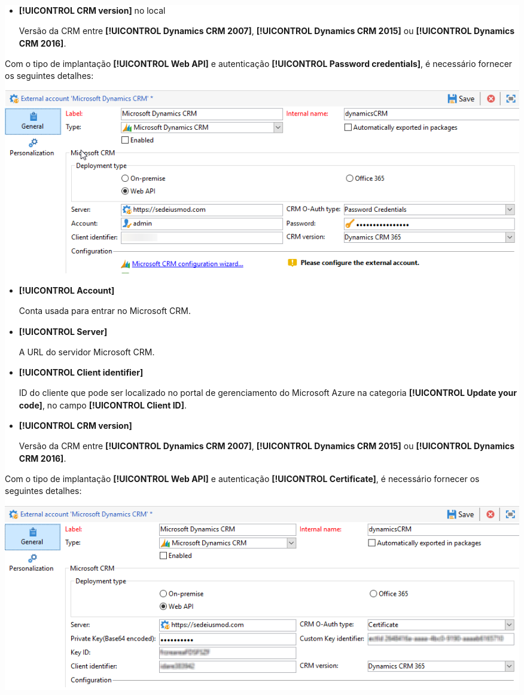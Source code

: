 * **[!UICONTROL CRM version]** no local

   Versão da CRM entre **[!UICONTROL Dynamics CRM 2007]**, **[!UICONTROL Dynamics CRM 2015]** ou **[!UICONTROL Dynamics CRM 2016]**.

Com o tipo de implantação **[!UICONTROL Web API]** e autenticação **[!UICONTROL Password credentials]**, é necessário fornecer os seguintes detalhes:

![](assets/ext_account_14.png)

* **[!UICONTROL Account]**

   Conta usada para entrar no Microsoft CRM.

* **[!UICONTROL Server]**

   A URL do servidor Microsoft CRM.

* **[!UICONTROL Client identifier]**

   ID do cliente que pode ser localizado no portal de gerenciamento do Microsoft Azure na categoria **[!UICONTROL Update your code]**, no campo **[!UICONTROL Client ID]**.

* **[!UICONTROL CRM version]**

   Versão da CRM entre **[!UICONTROL Dynamics CRM 2007]**, **[!UICONTROL Dynamics CRM 2015]** ou **[!UICONTROL Dynamics CRM 2016]**.

Com o tipo de implantação **[!UICONTROL Web API]** e autenticação **[!UICONTROL Certificate]**, é necessário fornecer os seguintes detalhes:

![](assets/ext_account_22.png)
